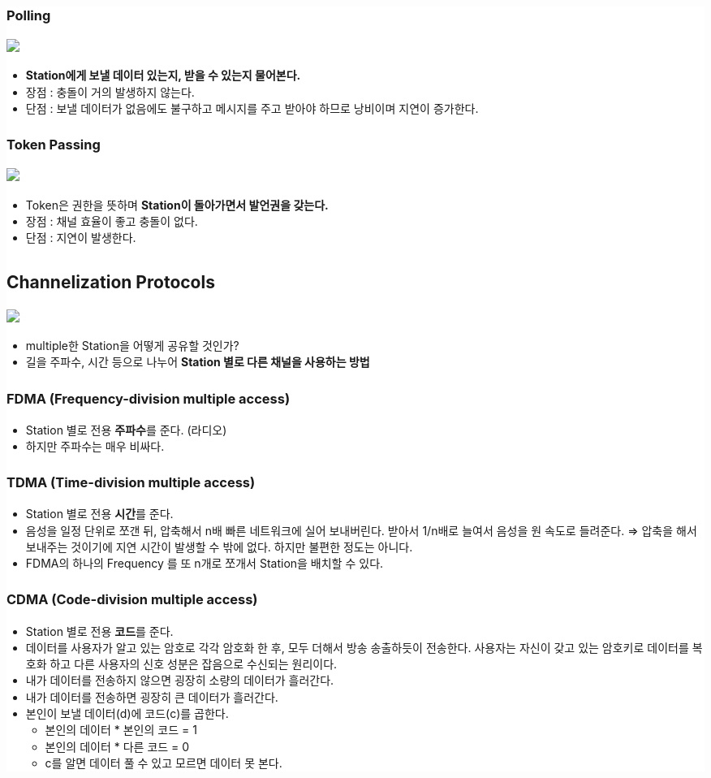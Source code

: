 ### Polling
<img width="300" src="https://user-images.githubusercontent.com/64299475/138290139-7927d530-36d9-40b5-bc38-993d25c0a5d4.png">

* **Station에게 보낼 데이터 있는지, 받을 수 있는지 물어본다.**
* 장점 : 충돌이 거의 발생하지 않는다.
* 단점 : 보낼 데이터가 없음에도 불구하고 메시지를 주고 받아야 하므로 낭비이며 지연이 증가한다.

### Token Passing
<img width="300" src="https://user-images.githubusercontent.com/64299475/138290146-a3bd45e3-71e1-4913-845a-628d6e241465.png">


* Token은 권한을 뜻하며 **Station이 돌아가면서 발언권을 갖는다.**
* 장점 : 채널 효율이 좋고 충돌이 없다.
* 단점 : 지연이 발생한다.

## Channelization Protocols

<img width="300" src="https://user-images.githubusercontent.com/64299475/138291394-17c48e22-1515-40d7-b1f8-21b56ebed02b.png">


* multiple한 Station을 어떻게 공유할 것인가?
* 길을 주파수, 시간 등으로 나누어 **Station 별로 다른 채널을 사용하는 방법**

### FDMA (Frequency-division multiple access)
* Station 별로 전용 **주파수**를 준다. (라디오)
* 하지만 주파수는 매우 비싸다.

### TDMA (Time-division multiple access)
* Station 별로 전용 **시간**를 준다.
* 음성을 일정 단위로 쪼갠 뒤, 압축해서 n배 빠른 네트워크에 실어 보내버린다. 받아서 1/n배로 늘여서 음성을 원 속도로 들려준다. ⇒ 압축을 해서 보내주는 것이기에 지연 시간이 발생할 수 밖에 없다. 하지만 불편한 정도는 아니다.
* FDMA의 하나의 Frequency 를 또 n개로 쪼개서 Station을 배치할 수 있다.

### CDMA (Code-division multiple access)
* Station 별로 전용 **코드**를 준다. 
* 데이터를 사용자가 알고 있는 암호로 각각 암호화 한 후, 모두 더해서 방송 송출하듯이 전송한다. 사용자는 자신이 갖고 있는 암호키로 데이터를 복호화 하고 다른 사용자의 신호 성분은 잡음으로 수신되는 원리이다.
* 내가 데이터를 전송하지 않으면 굉장히 소량의 데이터가 흘러간다.
* 내가 데이터를 전송하면 굉장히 큰 데이터가 흘러간다.
* 본인이 보낼 데이터(d)에 코드(c)를 곱한다. 
	* 본인의 데이터 * 본인의 코드 = 1
	* 본인의 데이터 * 다른 코드 = 0
	* c를 알면 데이터 풀 수 있고 모르면 데이터 못 본다.

